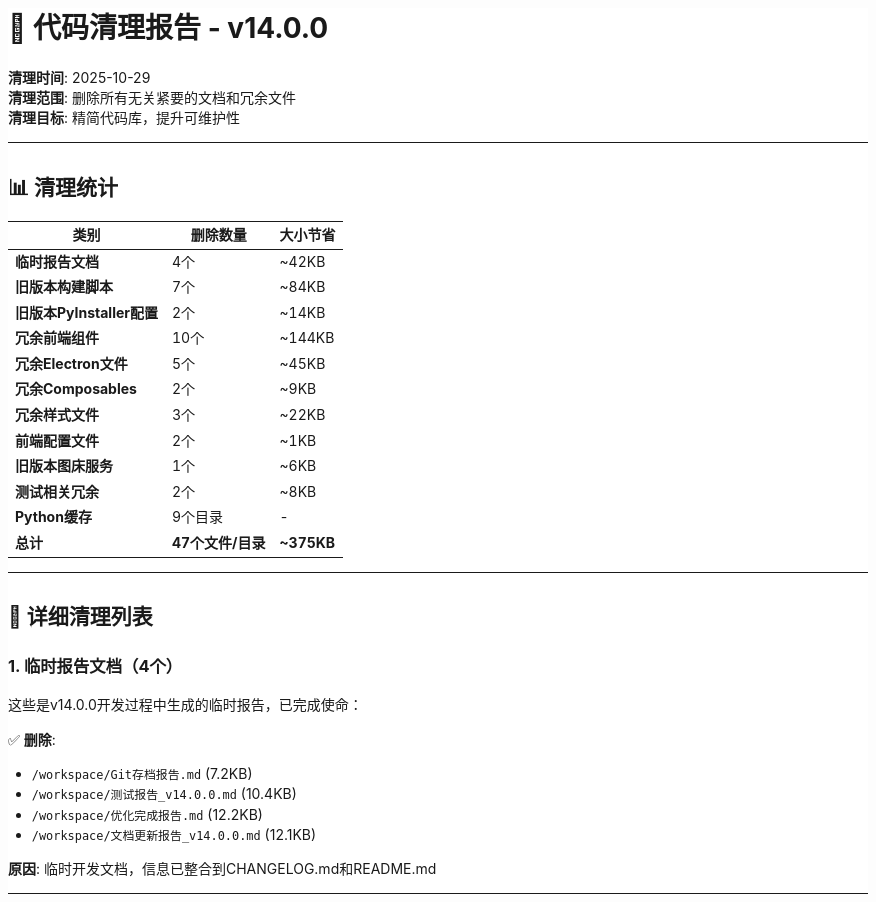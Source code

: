 # 🧹 代码清理报告 - v14.0.0

**清理时间**: 2025-10-29  
**清理范围**: 删除所有无关紧要的文档和冗余文件  
**清理目标**: 精简代码库，提升可维护性

---

## 📊 清理统计

| 类别 | 删除数量 | 大小节省 |
|------|---------|---------|
| **临时报告文档** | 4个 | ~42KB |
| **旧版本构建脚本** | 7个 | ~84KB |
| **旧版本PyInstaller配置** | 2个 | ~14KB |
| **冗余前端组件** | 10个 | ~144KB |
| **冗余Electron文件** | 5个 | ~45KB |
| **冗余Composables** | 2个 | ~9KB |
| **冗余样式文件** | 3个 | ~22KB |
| **前端配置文件** | 2个 | ~1KB |
| **旧版本图床服务** | 1个 | ~6KB |
| **测试相关冗余** | 2个 | ~8KB |
| **Python缓存** | 9个目录 | - |
| **总计** | **47个文件/目录** | **~375KB** |

---

## 📝 详细清理列表

### 1. 临时报告文档（4个）

这些是v14.0.0开发过程中生成的临时报告，已完成使命：

✅ **删除**:
- `/workspace/Git存档报告.md` (7.2KB)
- `/workspace/测试报告_v14.0.0.md` (10.4KB)
- `/workspace/优化完成报告.md` (12.2KB)
- `/workspace/文档更新报告_v14.0.0.md` (12.1KB)

**原因**: 临时开发文档，信息已整合到CHANGELOG.md和README.md

---

